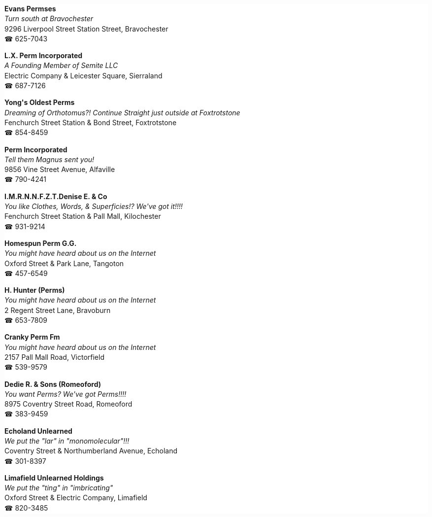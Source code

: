 **Evans Permses**  
_Turn south at Bravochester_  
9296 Liverpool Street Station Street, Bravochester  
☎ 625-7043

**L.X. Perm Incorporated**  
_A Founding Member of Semite LLC_  
Electric Company & Leicester Square, Sierraland  
☎ 687-7126

**Yong's Oldest Perms**  
_Dreaming of Orthotomus?! 
Continue Straight just outside at Foxtrotstone_  
Fenchurch Street Station & Bond Street, Foxtrotstone  
☎ 854-8459

**Perm Incorporated**  
_Tell them Magnus sent you!_  
9856 Vine Street Avenue, Alfaville  
☎ 790-4241

**I.M.R.N.N.F.Z.T.Denise E. & Co**  
_You like Clothes, Words, & Superficies!? We've got it!!!!_  
Fenchurch Street Station & Pall Mall, Kilochester  
☎ 931-9214

**Homespun Perm G.G.**  
_You might have heard about us on the Internet_  
Oxford Street & Park Lane, Tangoton  
☎ 457-6549

**H. Hunter (Perms)**  
_You might have heard about us on the Internet_  
2 Regent Street Lane, Bravoburn  
☎ 653-7809

**Cranky Perm Fm**  
_You might have heard about us on the Internet_  
2157 Pall Mall Road, Victorfield  
☎ 539-9579

**Dedie R. & Sons (Romeoford)**  
_You want Perms? We've got Perms!!!!_  
8975 Coventry Street Road, Romeoford  
☎ 383-9459

**Echoland Unlearned**  
_We put the "lar" in "monomolecular"!!!_  
Coventry Street & Northumberland Avenue, Echoland  
☎ 301-8397

**Limafield Unlearned Holdings**  
_We put the "ting" in "imbricating"_  
Oxford Street & Electric Company, Limafield  
☎ 820-3485
